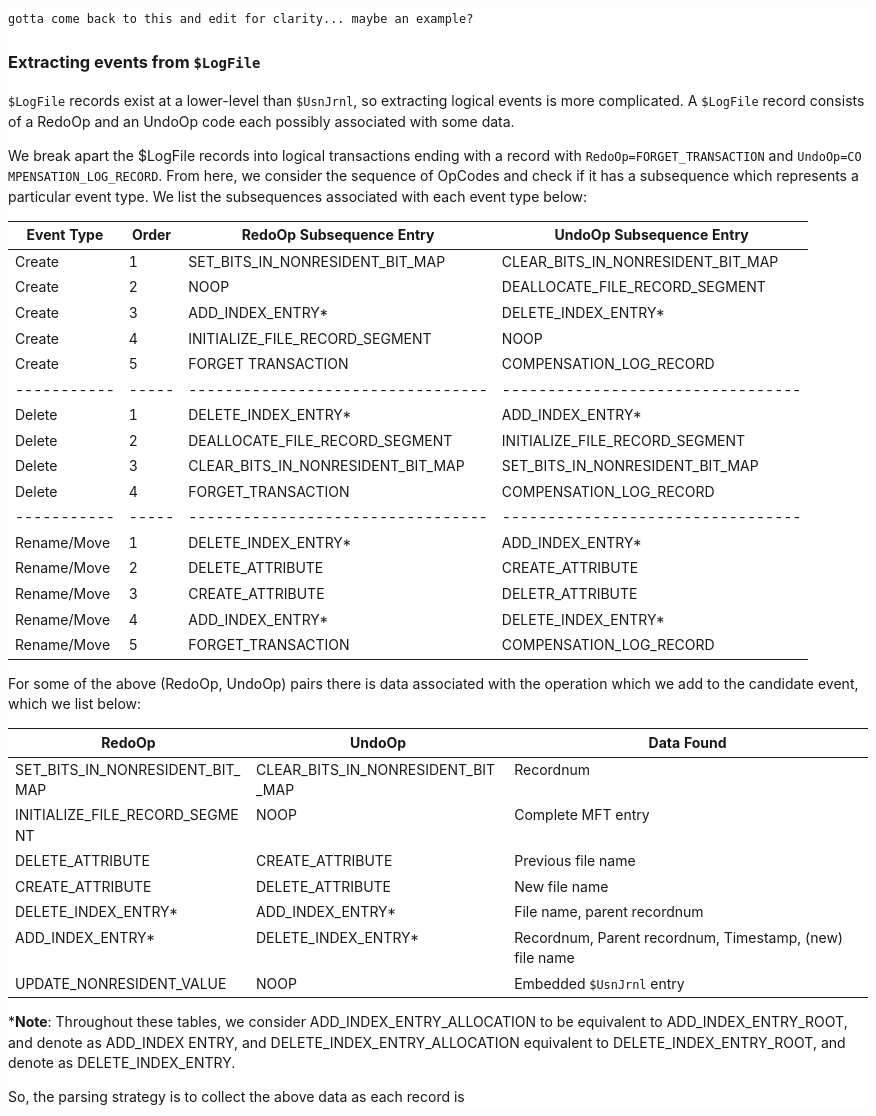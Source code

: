 ```gotta come back to this and edit for clarity... maybe an example?```

### Extracting events from `$LogFile`
`$LogFile` records exist at a lower-level than `$UsnJrnl`, so extracting logical
events is more complicated. A `$LogFile` record consists of a RedoOp and an
UndoOp code each possibly associated with some data.

We break apart the $LogFile records into logical
transactions ending with a record with `RedoOp=FORGET_TRANSACTION` and
`UndoOp=COMPENSATION_LOG_RECORD`. From here, we consider the sequence of OpCodes
and check if it has a subsequence which represents a particular event type. We
list the subsequences associated with each event type below:


| Event Type  | Order | RedoOp Subsequence Entry          | UndoOp Subsequence Entry          |
| ----------- | ----- | --------------------------------- | --------------------------------- |
| Create      | 1     | SET_BITS_IN_NONRESIDENT_BIT_MAP   | CLEAR_BITS_IN_NONRESIDENT_BIT_MAP |
| Create      | 2     | NOOP                              | DEALLOCATE_FILE_RECORD_SEGMENT    |
| Create      | 3     | ADD_INDEX_ENTRY\*                 | DELETE_INDEX_ENTRY\*              |
| Create      | 4     | INITIALIZE_FILE_RECORD_SEGMENT    | NOOP                              |
| Create      | 5     | FORGET TRANSACTION                | COMPENSATION_LOG_RECORD           |
| ----------- | ----- | --------------------------------- | --------------------------------- |
| Delete      | 1     | DELETE_INDEX_ENTRY\*              | ADD_INDEX_ENTRY\*                 |
| Delete      | 2     | DEALLOCATE_FILE_RECORD_SEGMENT    | INITIALIZE_FILE_RECORD_SEGMENT    |
| Delete      | 3     | CLEAR_BITS_IN_NONRESIDENT_BIT_MAP | SET_BITS_IN_NONRESIDENT_BIT_MAP   |
| Delete      | 4     | FORGET_TRANSACTION                | COMPENSATION_LOG_RECORD           |
| ----------- | ----- | --------------------------------- | --------------------------------- |
| Rename/Move | 1     | DELETE_INDEX_ENTRY\*              | ADD_INDEX_ENTRY\*                 |
| Rename/Move | 2     | DELETE_ATTRIBUTE                  | CREATE_ATTRIBUTE                  |
| Rename/Move | 3     | CREATE_ATTRIBUTE                  | DELETR_ATTRIBUTE                  |
| Rename/Move | 4     | ADD_INDEX_ENTRY\*                 | DELETE_INDEX_ENTRY\*              |
| Rename/Move | 5     | FORGET_TRANSACTION                | COMPENSATION_LOG_RECORD           |


For some of the above (RedoOp, UndoOp) pairs there is data associated with the operation
which we add to the candidate event, which we list below:


| RedoOp                          | UndoOp                            | Data Found                                              |
| ------------------------------- | --------------------------------- | ------------------------------------------------------- |
| SET_BITS_IN_NONRESIDENT_BIT_MAP | CLEAR_BITS_IN_NONRESIDENT_BIT_MAP | Recordnum                                               |
| INITIALIZE_FILE_RECORD_SEGMENT  | NOOP                              | Complete MFT entry                                      |
| DELETE_ATTRIBUTE                | CREATE_ATTRIBUTE                  | Previous file name                                      |
| CREATE_ATTRIBUTE                | DELETE_ATTRIBUTE                  | New file name                                           |
| DELETE_INDEX_ENTRY\*            | ADD_INDEX_ENTRY\*                 | File name, parent recordnum                             |
| ADD_INDEX_ENTRY\*               | DELETE_INDEX_ENTRY\*              | Recordnum, Parent recordnum, Timestamp, (new) file name |
| UPDATE_NONRESIDENT_VALUE        | NOOP                              | Embedded `$UsnJrnl` entry                               |


\***Note**: Throughout these tables, we consider ADD_INDEX_ENTRY_ALLOCATION to
be equivalent to ADD_INDEX_ENTRY_ROOT, and denote as ADD_INDEX ENTRY, and
DELETE_INDEX_ENTRY_ALLOCATION equivalent to DELETE_INDEX_ENTRY_ROOT, and 
denote as DELETE_INDEX_ENTRY.

So, the parsing strategy is to collect the above data as each record is
```